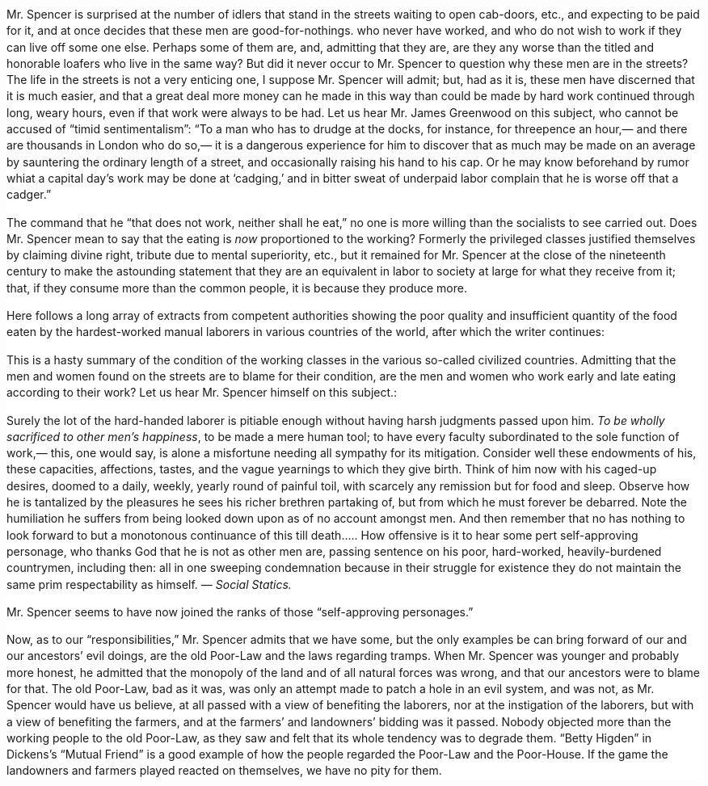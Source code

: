 Mr. Spencer is surprised at the number of idlers that stand in the streets waiting to open cab-doors, etc., and expecting to be paid for it, and at once decides that these men are good-for-nothings. who never have worked, and who do not wish to work if they can live off some one else. Perhaps some of them are, and, admitting that they are, are they any worse than the titled and honorable loafers who live in the same way? But did it never occur to Mr. Spencer to question why these men are in the streets? The life in the streets is not a very enticing one, I suppose Mr. Spencer will admit; but, had as it is, these men have discerned that it is much easier, and that a great deal more money can he made in this way than could be made by hard work continued through long, weary hours, even if that work were always to be had. Let us hear Mr. James Greenwood on this subject, who cannot be accused of “timid sentimentalism”: “To a man who has to drudge at the docks, for instance, for threepence an hour,— and there are thousands in London who do so,— it is a dangerous experience for him to discover that as much may be made on an average by sauntering the ordinary length of a street, and occasionally raising his hand to his cap. Or he may know beforehand by rumor whiat a capital day’s work may be done at ‘cadging,’ and in bitter sweat of underpaid labor complain that he is worse off that a cadger.”

The command that he “that does not work, neither shall he eat,” no one is more willing than the socialists to see carried out. Does Mr. Spencer mean to say that the eating is *now* proportioned to the working? Formerly the privileged classes justified themselves by claiming divine right, tribute due to mental superiority, etc., but it remained for Mr. Spencer at the close of the nineteenth century to make the astounding statement that they are an equivalent in labor to society at large for what they receive from it; that, if they consume more than the common people, it is because they produce more.

Here follows a long array of extracts from competent authorities showing the poor quality and insufficient quantity of the food eaten by the hardest-worked manual laborers in various countries of the world, after which the writer continues:

This is a hasty summary of the condition of the working classes in the various so-called civilized countries. Admitting that the men and women found on the streets are to blame for their condition, are the men and women who work early and late eating according to their work? Let us hear Mr. Spencer himself on this subject.:

Surely the lot of the hard-handed laborer is pitiable enough without having harsh judgments passed upon him. *To be wholly sacrificed to other men’s happiness*, to be made a mere human tool; to have every faculty subordinated to the sole function of work,— this, one would say, is alone a misfortune needing all sympathy for its mitigation. Consider well these endowments of his, these capacities, affections, tastes, and the vague yearnings to which they give birth. Think of him now with his caged-up desires, doomed to a daily, weekly, yearly round of painful toil, with scarcely any remission but for food and sleep. Observe how he is tantalized by the pleasures he sees his richer brethren partaking of, but from which he must forever be debarred. Note the humiliation he suffers from being looked down upon as of no account amongst men. And then remember that no has nothing to look forward to but a monotonous continuance of this till death..... How offensive is it to hear some pert self-approving personage, who thanks God that he is not as other men are, passing sentence on his poor, hard-worked, heavily-burdened countrymen, including then: all in one sweeping condemnation because in their struggle for existence they do not maintain the same prim respectability as himself. — *Social Statics.*

Mr. Spencer seems to have now joined the ranks of those “self-approving personages.”

Now, as to our “responsibilities,” Mr. Spencer admits that we have some, but the only examples be can bring forward of our and our ancestors’ evil doings, are the old Poor-Law and the laws regarding tramps. When Mr. Spencer was younger and probably more honest, he admitted that the monopoly of the land and of all natural forces was wrong, and that our ancestors were to blame for that. The old Poor-Law, bad as it was, was only an attempt made to patch a hole in an evil system, and was not, as Mr. Spencer would have us believe, at all passed with a view of benefiting the laborers, nor at the instigation of the laborers, but with a view of benefiting the farmers, and at the farmers’ and landowners’ bidding was it passed. Nobody objected more than the working people to the old Poor-Law, as they saw and felt that its whole tendency was to degrade them. “Betty Higden” in Dickens’s “Mutual Friend” is a good example of how the people regarded the Poor-Law and the Poor-House. If the game the landowners and farmers played reacted on themselves, we have no pity for them.
